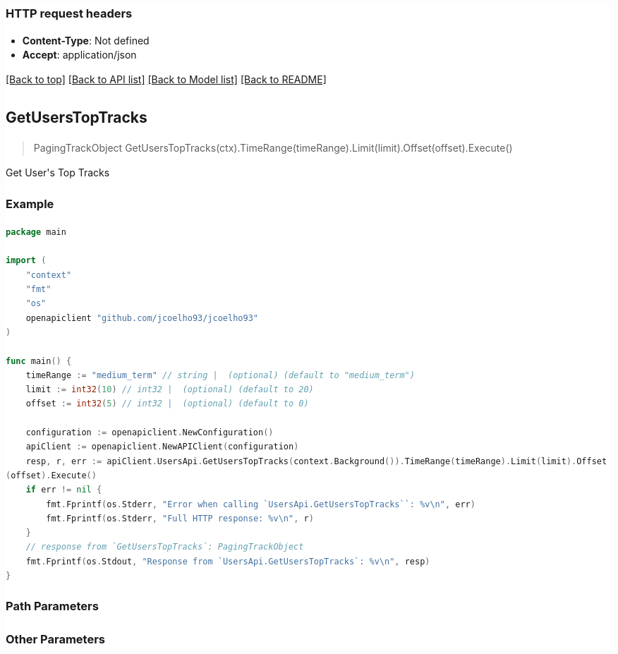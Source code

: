 ### HTTP request headers

- **Content-Type**: Not defined
- **Accept**: application/json

[[Back to top]](#) [[Back to API list]](../README.md#documentation-for-api-endpoints)
[[Back to Model list]](../README.md#documentation-for-models)
[[Back to README]](../README.md)


## GetUsersTopTracks

> PagingTrackObject GetUsersTopTracks(ctx).TimeRange(timeRange).Limit(limit).Offset(offset).Execute()

Get User's Top Tracks



### Example

```go
package main

import (
    "context"
    "fmt"
    "os"
    openapiclient "github.com/jcoelho93/jcoelho93"
)

func main() {
    timeRange := "medium_term" // string |  (optional) (default to "medium_term")
    limit := int32(10) // int32 |  (optional) (default to 20)
    offset := int32(5) // int32 |  (optional) (default to 0)

    configuration := openapiclient.NewConfiguration()
    apiClient := openapiclient.NewAPIClient(configuration)
    resp, r, err := apiClient.UsersApi.GetUsersTopTracks(context.Background()).TimeRange(timeRange).Limit(limit).Offset(offset).Execute()
    if err != nil {
        fmt.Fprintf(os.Stderr, "Error when calling `UsersApi.GetUsersTopTracks``: %v\n", err)
        fmt.Fprintf(os.Stderr, "Full HTTP response: %v\n", r)
    }
    // response from `GetUsersTopTracks`: PagingTrackObject
    fmt.Fprintf(os.Stdout, "Response from `UsersApi.GetUsersTopTracks`: %v\n", resp)
}
```

### Path Parameters



### Other Parameters
